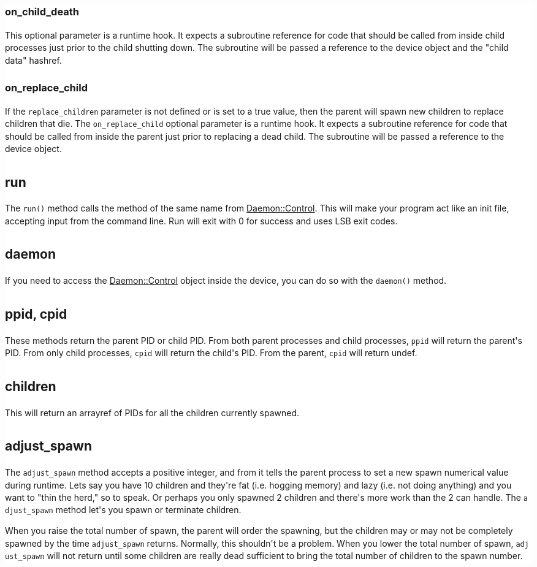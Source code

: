### on\_child\_death

This optional parameter is a runtime hook. It expects a subroutine reference
for code that should be called from inside child processes just prior to
the child shutting down. The subroutine will be passed a reference to the
device object and the "child data" hashref.

### on\_replace\_child

If the `replace_children` parameter is not defined or is set to a true value,
then the parent will spawn new children to replace children that die. The
`on_replace_child` optional parameter is a runtime hook. It expects a
subroutine reference for code that should be called from inside the parent just
prior to replacing a dead child. The subroutine will be passed a reference to
the device object.

## run

The `run()` method calls the method of the same name from [Daemon::Control](https://metacpan.org/pod/Daemon%3A%3AControl).
This will make your program act like an init file, accepting input from the
command line. Run will exit with 0 for success and uses LSB exit codes.

## daemon

If you need to access the [Daemon::Control](https://metacpan.org/pod/Daemon%3A%3AControl) object inside the device, you can
do so with the `daemon()` method.

## ppid, cpid

These methods return the parent PID or child PID. From both parent processes
and child processes, `ppid` will return the parent's PID. From only child
processes, `cpid` will return the child's PID. From the parent, `cpid` will
return undef.

## children

This will return an arrayref of PIDs for all the children currently spawned.

## adjust\_spawn

The `adjust_spawn` method accepts a positive integer, and from it tells the
parent process to set a new spawn numerical value during runtime. Lets say you
have 10 children and they're fat (i.e. hogging memory) and lazy (i.e. not doing
anything) and you want to "thin the herd," so to speak. Or perhaps you only
spawned 2 children and there's more work than the 2 can handle. The
`adjust_spawn` method let's you spawn or terminate children.

When you raise the total number of spawn, the parent will order the spawning,
but the children may or may not be completely spawned by the time
`adjust_spawn` returns. Normally, this shouldn't be a problem. When you lower
the total number of spawn, `adjust_spawn` will not return until some children
are really dead sufficient to bring the total number of children to the spawn
number.
